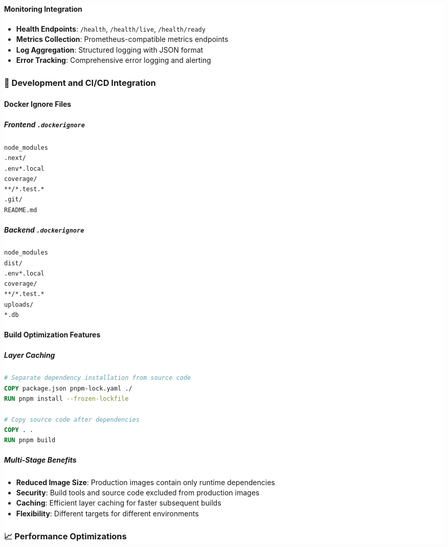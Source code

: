 #### Monitoring Integration
- **Health Endpoints**: `/health`, `/health/live`, `/health/ready`
- **Metrics Collection**: Prometheus-compatible metrics endpoints
- **Log Aggregation**: Structured logging with JSON format
- **Error Tracking**: Comprehensive error logging and alerting

### 🔧 Development and CI/CD Integration

#### Docker Ignore Files

##### Frontend `.dockerignore`
```
node_modules
.next/
.env*.local
coverage/
**/*.test.*
.git/
README.md
```

##### Backend `.dockerignore`
```
node_modules
dist/
.env*.local
coverage/
**/*.test.*
uploads/
*.db
```

#### Build Optimization Features

##### Layer Caching
```dockerfile
# Separate dependency installation from source code
COPY package.json pnpm-lock.yaml ./
RUN pnpm install --frozen-lockfile

# Copy source code after dependencies
COPY . .
RUN pnpm build
```

##### Multi-Stage Benefits
- **Reduced Image Size**: Production images contain only runtime dependencies
- **Security**: Build tools and source code excluded from production images
- **Caching**: Efficient layer caching for faster subsequent builds
- **Flexibility**: Different targets for different environments

### 📈 Performance Optimizations
